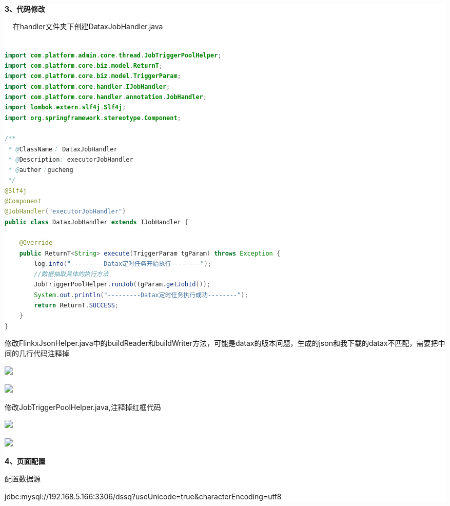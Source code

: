 **3、代码修改**

    在handler文件夹下创建DataxJobHandler.java

```java

import com.platform.admin.core.thread.JobTriggerPoolHelper;
import com.platform.core.biz.model.ReturnT;
import com.platform.core.biz.model.TriggerParam;
import com.platform.core.handler.IJobHandler;
import com.platform.core.handler.annotation.JobHandler;
import lombok.extern.slf4j.Slf4j;
import org.springframework.stereotype.Component;

/**
 * @ClassName： DataxJobHandler
 * @Description: executorJobHandler
 * @author：gucheng
 */
@Slf4j
@Component
@JobHandler("executorJobHandler")
public class DataxJobHandler extends IJobHandler {

    @Override
    public ReturnT<String> execute(TriggerParam tgParam) throws Exception {
        log.info("---------Datax定时任务开始执行--------");
        //数据抽取具体的执行方法
        JobTriggerPoolHelper.runJob(tgParam.getJobId());
        System.out.println("---------Datax定时任务执行成功--------");
        return ReturnT.SUCCESS;
    }
}
```



修改FlinkxJsonHelper.java中的buildReader和buildWriter方法，可能是datax的版本问题，生成的json和我下载的datax不匹配，需要把中间的几行代码注释掉

![](/Users/gucheng/Library/Application%20Support/msbmarkdown/images/2023-05-18-14-06-51-image.png)

![](/Users/gucheng/Library/Application%20Support/msbmarkdown/images/2023-05-18-14-07-10-image.png)

修改JobTriggerPoolHelper.java,注释掉红框代码

![](/Users/gucheng/Library/Application%20Support/msbmarkdown/images/2023-05-18-14-13-23-image.png)

![](/Users/gucheng/Library/Application%20Support/msbmarkdown/images/2023-05-18-14-14-10-image.png)

**4、页面配置**

配置数据源

jdbc:mysql://192.168.5.166:3306/dssq?useUnicode=true&characterEncoding=utf8
